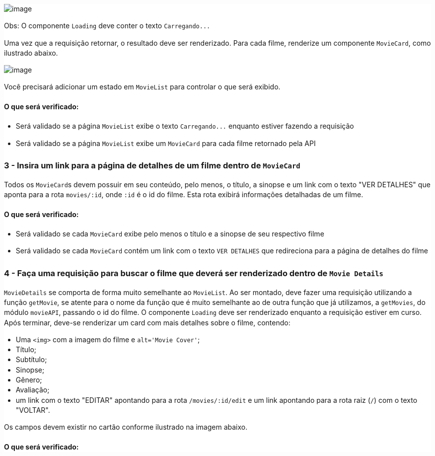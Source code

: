 ![image](loading.png)

Obs: O componente `Loading` deve conter o texto `Carregando...`

Uma vez que a requisição retornar, o resultado deve ser renderizado. Para cada filme, renderize um componente `MovieCard`, como ilustrado abaixo.

![image](index.png)

Você precisará adicionar um estado em `MovieList` para controlar o que será exibido.


#### O que será verificado:

- Será validado se a página `MovieList` exibe o texto `Carregando...` enquanto estiver fazendo a requisição

- Será validado se a página `MovieList` exibe um `MovieCard` para cada filme retornado pela API


### 3 - Insira um link para a página de detalhes de um filme dentro de `MovieCard`

Todos os `MovieCard`s devem possuir em seu conteúdo, pelo menos, o título, a sinopse e um link com o texto "VER DETALHES" que aponta para a rota `movies/:id`, onde `:id` é o id do filme. Esta rota exibirá informações detalhadas de um filme.

#### O que será verificado:

- Será validado se cada `MovieCard` exibe pelo menos o título e a sinopse de seu respectivo filme

- Será validado se cada `MovieCard` contém um link com o texto `VER DETALHES` que redireciona para a página de detalhes do filme


### 4 - Faça uma requisição para buscar o filme que deverá ser renderizado dentro de `Movie Details`

`MovieDetails` se comporta de forma muito semelhante ao `MovieList`. Ao ser montado, deve fazer uma requisição utilizando a função `getMovie`, se atente para o nome da função que é muito semelhante ao de outra função que já utilizamos, a `getMovies`, do módulo `movieAPI`, passando o id do filme. O componente `Loading` deve ser renderizado enquanto a requisição estiver em curso. Após terminar, deve-se renderizar um card com mais detalhes sobre o filme, contendo:

  - Uma `<img>` com a imagem do filme e `alt='Movie Cover'`;
  - Título;
  - Subtítulo;
  - Sinopse;
  - Gênero;
  - Avaliação;
  - um link com o texto "EDITAR" apontando para a rota `/movies/:id/edit` e um link apontando para a rota raiz (`/`) com o texto "VOLTAR".

Os campos devem existir no cartão conforme ilustrado na imagem abaixo.

#### O que será verificado:
